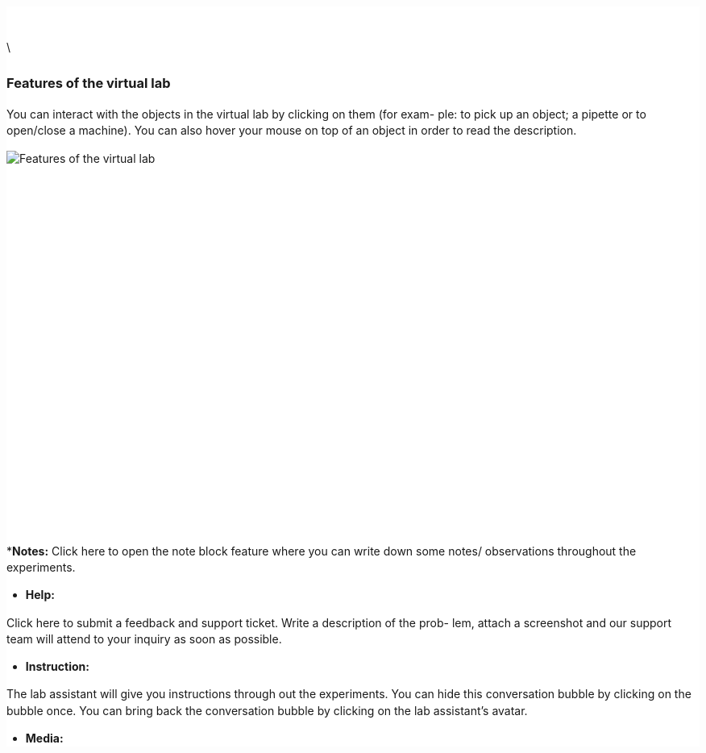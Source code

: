 \
\
\

### Features of the virtual lab

You can interact with the objects in the virtual lab by clicking on them
(for exam- ple: to pick up an object; a pipette or to open/close a
machine). You can also hover your mouse on top of an object in order to
read the description.

![Features of the virtual
lab]( Vlab.png "fig:Features of the virtual lab")\
\
\
\
\
\
\
\
\
\
\
\
\
\
\
\
\
\
\
\
\
\
\
\
\***Notes:** Click here to open the note block feature where you can
write down some notes/ observations throughout the experiments.

-   **Help:**

Click here to submit a feedback and support ticket. Write a description
of the prob- lem, attach a screenshot and our support team will attend
to your inquiry as soon as possible.

-   **Instruction:**

The lab assistant will give you instructions through out the
experiments. You can hide this conversation bubble by clicking on the
bubble once. You can bring back the conversation bubble by clicking on
the lab assistant’s avatar.

-   **Media:**
